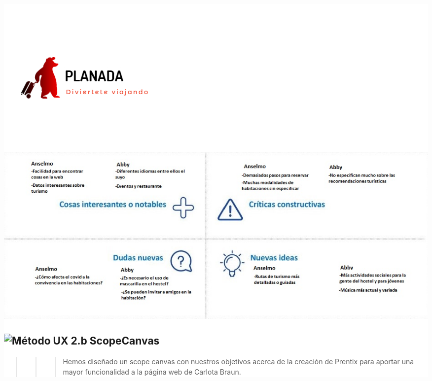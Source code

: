 <img align="center" src="./P3/logo.jpg"/>

<img align="center" src="./P2/Malla.jpg"/>

![Método UX](img/ScopeCanvas.png) 2.b ScopeCanvas
----
>>> Hemos diseñado un scope canvas con nuestros objetivos acerca de la creación de Prentix para aportar una mayor funcionalidad a la página web de Carlota Braun.
